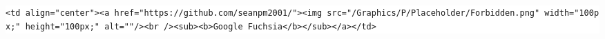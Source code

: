     <td align="center"><a href="https://github.com/seanpm2001/"><img src="/Graphics/P/Placeholder/Forbidden.png" width="100px;" height="100px;" alt=""/><br /><sub><b>Google Fuchsia</b></sub></a></td>